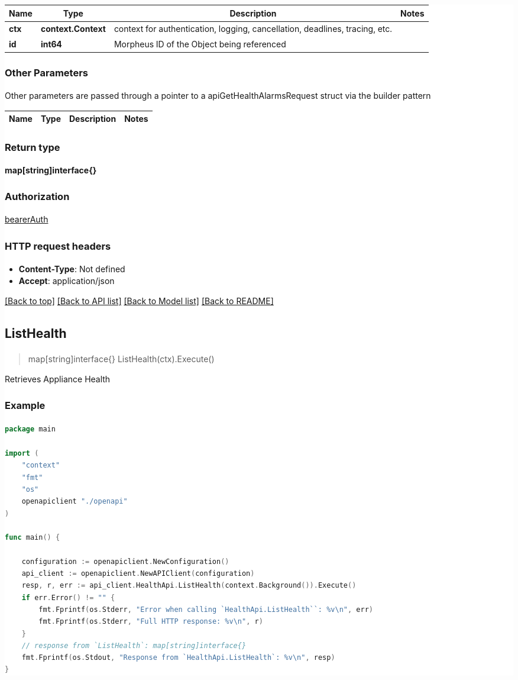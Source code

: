 
Name | Type | Description  | Notes
------------- | ------------- | ------------- | -------------
**ctx** | **context.Context** | context for authentication, logging, cancellation, deadlines, tracing, etc.
**id** | **int64** | Morpheus ID of the Object being referenced | 

### Other Parameters

Other parameters are passed through a pointer to a apiGetHealthAlarmsRequest struct via the builder pattern


Name | Type | Description  | Notes
------------- | ------------- | ------------- | -------------


### Return type

**map[string]interface{}**

### Authorization

[bearerAuth](../README.md#bearerAuth)

### HTTP request headers

- **Content-Type**: Not defined
- **Accept**: application/json

[[Back to top]](#) [[Back to API list]](../README.md#documentation-for-api-endpoints)
[[Back to Model list]](../README.md#documentation-for-models)
[[Back to README]](../README.md)


## ListHealth

> map[string]interface{} ListHealth(ctx).Execute()

Retrieves Appliance Health



### Example

```go
package main

import (
    "context"
    "fmt"
    "os"
    openapiclient "./openapi"
)

func main() {

    configuration := openapiclient.NewConfiguration()
    api_client := openapiclient.NewAPIClient(configuration)
    resp, r, err := api_client.HealthApi.ListHealth(context.Background()).Execute()
    if err.Error() != "" {
        fmt.Fprintf(os.Stderr, "Error when calling `HealthApi.ListHealth``: %v\n", err)
        fmt.Fprintf(os.Stderr, "Full HTTP response: %v\n", r)
    }
    // response from `ListHealth`: map[string]interface{}
    fmt.Fprintf(os.Stdout, "Response from `HealthApi.ListHealth`: %v\n", resp)
}
```
